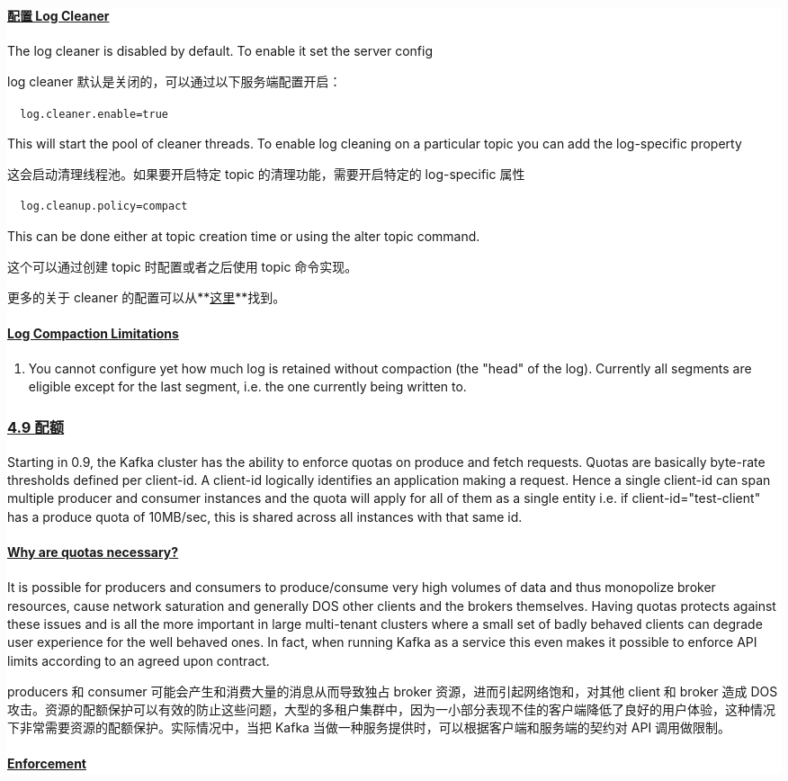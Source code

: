 #### [配置 Log Cleaner](#design_compactionconfig)<a id="design_compactionconfig"></a>

The log cleaner is disabled by default. To enable it set the server config

log cleaner 默认是关闭的，可以通过以下服务端配置开启：

```
  log.cleaner.enable=true
```

This will start the pool of cleaner threads. To enable log cleaning on a particular topic you can add the log-specific property

这会启动清理线程池。如果要开启特定 topic 的清理功能，需要开启特定的 log-specific 属性

```
  log.cleanup.policy=compact
```

This can be done either at topic creation time or using the alter topic command.

这个可以通过创建 topic 时配置或者之后使用 topic 命令实现。

更多的关于 cleaner 的配置可以从**[这里](http://kafka.apache.org/documentation.html#brokerconfigs)**找到。

#### [Log Compaction Limitations](#design_compactionlimitations)<a id="design_compactionlimitations"></a>

1. You cannot configure yet how much log is retained without compaction \(the "head" of the log\). Currently all segments are eligible except for the last segment, i.e. the one currently being written to.

### [4.9 配额](#design_quotas)<a id="design_quotas"></a>

Starting in 0.9, the Kafka cluster has the ability to enforce quotas on produce and fetch requests. Quotas are basically byte-rate thresholds defined per client-id. A client-id logically identifies an application making a request. Hence a single client-id can span multiple producer and consumer instances and the quota will apply for all of them as a single entity i.e. if client-id="test-client" has a produce quota of 10MB\/sec, this is shared across all instances with that same id.

#### [Why are quotas necessary?](#design_quotasnecessary)<a id="design_quotasnecessary"></a>

It is possible for producers and consumers to produce/consume very high volumes of data and thus monopolize broker resources, cause network saturation and generally DOS other clients and the brokers themselves. Having quotas protects against these issues and is all the more important in large multi-tenant clusters where a small set of badly behaved clients can degrade user experience for the well behaved ones. In fact, when running Kafka as a service this even makes it possible to enforce API limits according to an agreed upon contract.

producers 和 consumer 可能会产生和消费大量的消息从而导致独占 broker 资源，进而引起网络饱和，对其他 client 和 broker 造成 DOS 攻击。资源的配额保护可以有效的防止这些问题，大型的多租户集群中，因为一小部分表现不佳的客户端降低了良好的用户体验，这种情况下非常需要资源的配额保护。实际情况中，当把 Kafka 当做一种服务提供时，可以根据客户端和服务端的契约对 API 调用做限制。

#### [Enforcement](#design_quotasenforcement)<a id="design_quotasenforcement"></a>
